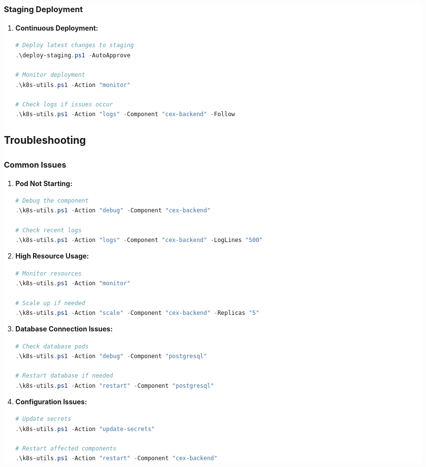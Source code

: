### Staging Deployment

1. **Continuous Deployment:**
   ```powershell
   # Deploy latest changes to staging
   .\deploy-staging.ps1 -AutoApprove
   
   # Monitor deployment
   .\k8s-utils.ps1 -Action "monitor"
   
   # Check logs if issues occur
   .\k8s-utils.ps1 -Action "logs" -Component "cex-backend" -Follow
   ```

## Troubleshooting

### Common Issues

1. **Pod Not Starting:**
   ```powershell
   # Debug the component
   .\k8s-utils.ps1 -Action "debug" -Component "cex-backend"
   
   # Check recent logs
   .\k8s-utils.ps1 -Action "logs" -Component "cex-backend" -LogLines "500"
   ```

2. **High Resource Usage:**
   ```powershell
   # Monitor resources
   .\k8s-utils.ps1 -Action "monitor"
   
   # Scale up if needed
   .\k8s-utils.ps1 -Action "scale" -Component "cex-backend" -Replicas "5"
   ```

3. **Database Connection Issues:**
   ```powershell
   # Check database pods
   .\k8s-utils.ps1 -Action "debug" -Component "postgresql"
   
   # Restart database if needed
   .\k8s-utils.ps1 -Action "restart" -Component "postgresql"
   ```

4. **Configuration Issues:**
   ```powershell
   # Update secrets
   .\k8s-utils.ps1 -Action "update-secrets"
   
   # Restart affected components
   .\k8s-utils.ps1 -Action "restart" -Component "cex-backend"
   ```
